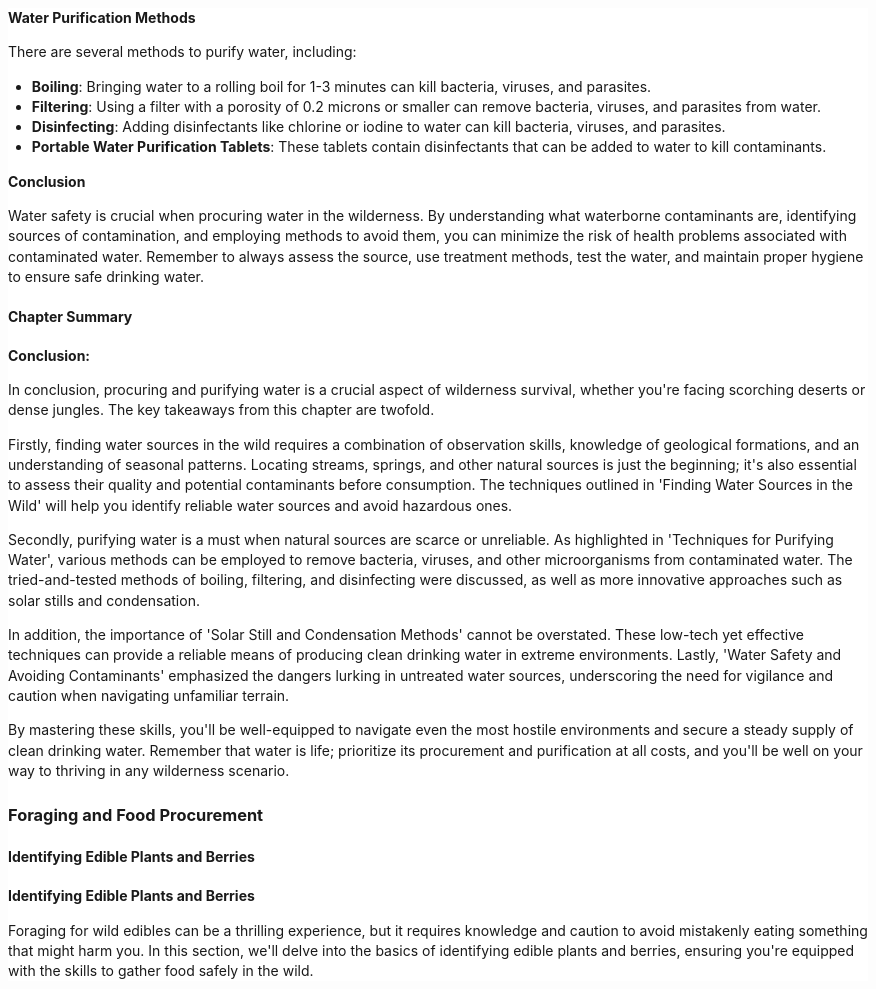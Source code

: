 **Water Purification Methods**

There are several methods to purify water, including:

*   **Boiling**: Bringing water to a rolling boil for 1-3 minutes can kill bacteria, viruses, and parasites.
*   **Filtering**: Using a filter with a porosity of 0.2 microns or smaller can remove bacteria, viruses, and parasites from water.
*   **Disinfecting**: Adding disinfectants like chlorine or iodine to water can kill bacteria, viruses, and parasites.
*   **Portable Water Purification Tablets**: These tablets contain disinfectants that can be added to water to kill contaminants.

**Conclusion**

Water safety is crucial when procuring water in the wilderness. By understanding what waterborne contaminants are, identifying sources of contamination, and employing methods to avoid them, you can minimize the risk of health problems associated with contaminated water. Remember to always assess the source, use treatment methods, test the water, and maintain proper hygiene to ensure safe drinking water.

#### Chapter Summary
**Conclusion:**

In conclusion, procuring and purifying water is a crucial aspect of wilderness survival, whether you're facing scorching deserts or dense jungles. The key takeaways from this chapter are twofold.

Firstly, finding water sources in the wild requires a combination of observation skills, knowledge of geological formations, and an understanding of seasonal patterns. Locating streams, springs, and other natural sources is just the beginning; it's also essential to assess their quality and potential contaminants before consumption. The techniques outlined in 'Finding Water Sources in the Wild' will help you identify reliable water sources and avoid hazardous ones.

Secondly, purifying water is a must when natural sources are scarce or unreliable. As highlighted in 'Techniques for Purifying Water', various methods can be employed to remove bacteria, viruses, and other microorganisms from contaminated water. The tried-and-tested methods of boiling, filtering, and disinfecting were discussed, as well as more innovative approaches such as solar stills and condensation.

In addition, the importance of 'Solar Still and Condensation Methods' cannot be overstated. These low-tech yet effective techniques can provide a reliable means of producing clean drinking water in extreme environments. Lastly, 'Water Safety and Avoiding Contaminants' emphasized the dangers lurking in untreated water sources, underscoring the need for vigilance and caution when navigating unfamiliar terrain.

By mastering these skills, you'll be well-equipped to navigate even the most hostile environments and secure a steady supply of clean drinking water. Remember that water is life; prioritize its procurement and purification at all costs, and you'll be well on your way to thriving in any wilderness scenario.

### Foraging and Food Procurement
#### Identifying Edible Plants and Berries
**Identifying Edible Plants and Berries**

Foraging for wild edibles can be a thrilling experience, but it requires knowledge and caution to avoid mistakenly eating something that might harm you. In this section, we'll delve into the basics of identifying edible plants and berries, ensuring you're equipped with the skills to gather food safely in the wild.
